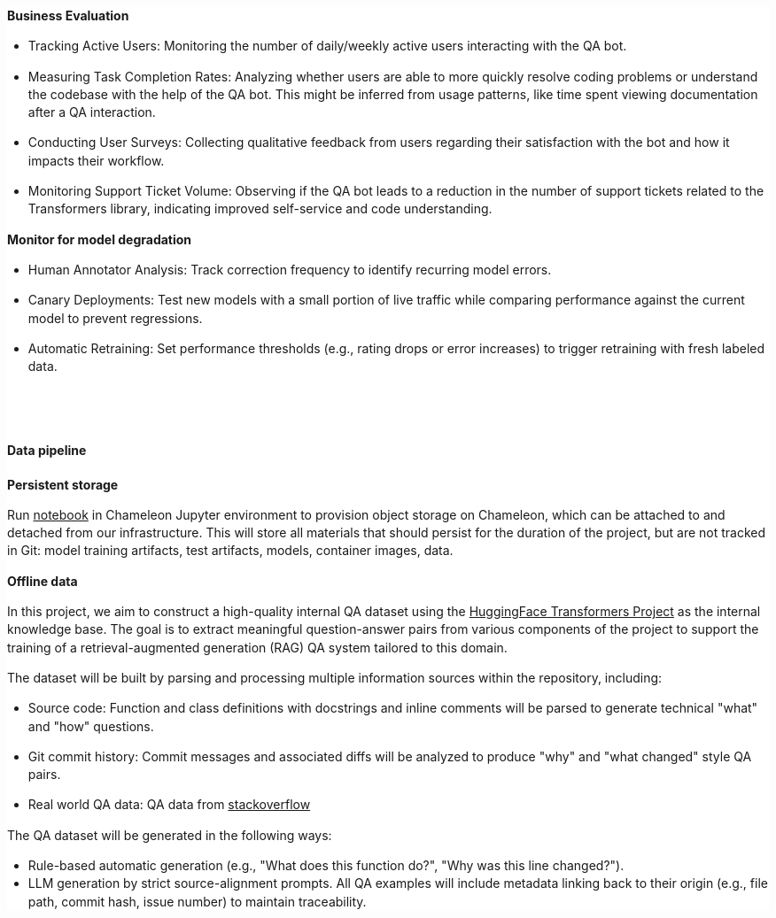 **Business Evaluation** 

- Tracking Active Users: Monitoring the number of daily/weekly active users interacting with the QA bot.

- Measuring Task Completion Rates: Analyzing whether users are able to more quickly resolve coding problems or understand the codebase with the help of the QA bot. This might be inferred from usage patterns, like time spent viewing documentation after a QA interaction.

- Conducting User Surveys: Collecting qualitative feedback from users regarding their satisfaction with the bot and how it impacts their workflow.

- Monitoring Support Ticket Volume: Observing if the QA bot leads to a reduction in the number of support tickets related to the Transformers library, indicating improved self-service and code understanding.

**Monitor for model degradation**

- Human Annotator Analysis: Track correction frequency to identify recurring model errors.

- Canary Deployments: Test new models with a small portion of live traffic while comparing performance against the current model to prevent regressions.

- Automatic Retraining: Set performance thresholds (e.g., rating drops or error increases) to trigger retraining with fresh labeled data.

<br>
<br>

#### Data pipeline

**Persistent storage**

Run [notebook](https://github.com/Jasonzzzz28/Transformer-QA/blob/main/data/provision_data.ipynb) in Chameleon Jupyter environment to provision object storage on Chameleon, which can be attached to and detached from our infrastructure. This will store all materials that should persist for the duration of the project, but are not tracked in Git: model training artifacts, test artifacts, models, container images, data.

**Offline data**

In this project, we aim to construct a high-quality internal QA dataset using the [HuggingFace Transformers Project](https://github.com/huggingface/transformers) as the internal knowledge base. The goal is to extract meaningful question-answer pairs from various components of the project to support the training of a retrieval-augmented generation (RAG) QA system tailored to this domain.

The dataset will be built by parsing and processing multiple information sources within the repository, including:

- Source code: Function and class definitions with docstrings and inline comments will be parsed to generate technical "what" and "how" questions.

- Git commit history: Commit messages and associated diffs will be analyzed to produce "why" and "what changed" style QA pairs.

- Real world QA data: QA data from [stackoverflow](https://stackoverflow.com/questions/tagged/huggingface)

The QA dataset will be generated in the following ways: 
- Rule-based automatic generation (e.g., "What does this function do?", "Why was this line changed?").
- LLM generation by strict source-alignment prompts. All QA examples will include metadata linking back to their origin (e.g., file path, commit hash, issue number) to maintain traceability.
